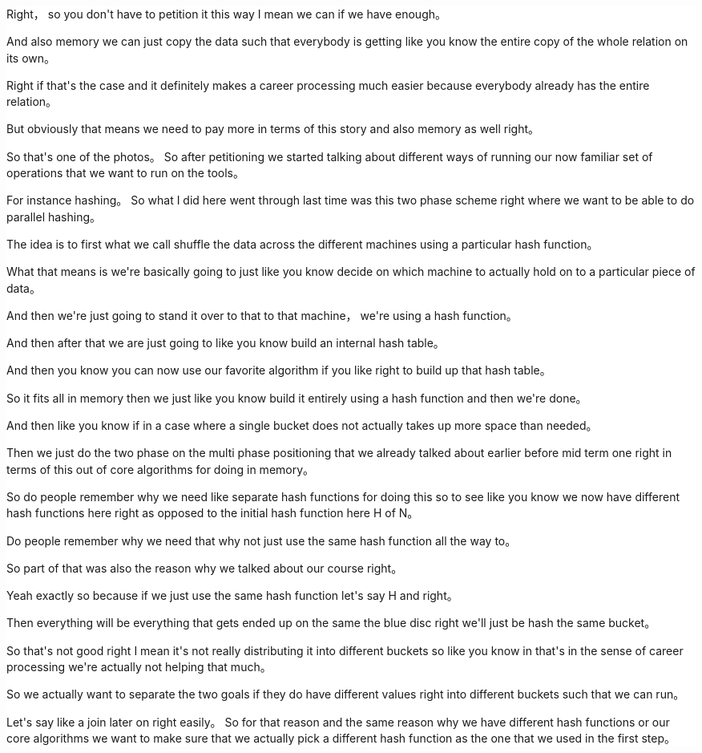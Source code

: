  Right， so you don't have to petition it this way I mean we can if we have enough。

 And also memory we can just copy the data such that everybody is getting like you know the entire copy of the whole relation on its own。

 Right if that's the case and it definitely makes a career processing much easier because everybody already has the entire relation。

 But obviously that means we need to pay more in terms of this story and also memory as well right。

 So that's one of the photos。 So after petitioning we started talking about different ways of running our now familiar set of operations that we want to run on the tools。

 For instance hashing。 So what I did here went through last time was this two phase scheme right where we want to be able to do parallel hashing。

 The idea is to first what we call shuffle the data across the different machines using a particular hash function。

 What that means is we're basically going to just like you know decide on which machine to actually hold on to a particular piece of data。

 And then we're just going to stand it over to that to that machine， we're using a hash function。

 And then after that we are just going to like you know build an internal hash table。

 And then you know you can now use our favorite algorithm if you like right to build up that hash table。

 So it fits all in memory then we just like you know build it entirely using a hash function and then we're done。

 And then like you know if in a case where a single bucket does not actually takes up more space than needed。

 Then we just do the two phase on the multi phase positioning that we already talked about earlier before mid term one right in terms of this out of core algorithms for doing in memory。

 So do people remember why we need like separate hash functions for doing this so to see like you know we now have different hash functions here right as opposed to the initial hash function here H of N。

 Do people remember why we need that why not just use the same hash function all the way to。

 So part of that was also the reason why we talked about our course right。

 Yeah exactly so because if we just use the same hash function let's say H and right。

 Then everything will be everything that gets ended up on the same the blue disc right we'll just be hash the same bucket。

 So that's not good right I mean it's not really distributing it into different buckets so like you know in that's in the sense of career processing we're actually not helping that much。

 So we actually want to separate the two goals if they do have different values right into different buckets such that we can run。

 Let's say like a join later on right easily。 So for that reason and the same reason why we have different hash functions or our core algorithms we want to make sure that we actually pick a different hash function as the one that we used in the first step。
